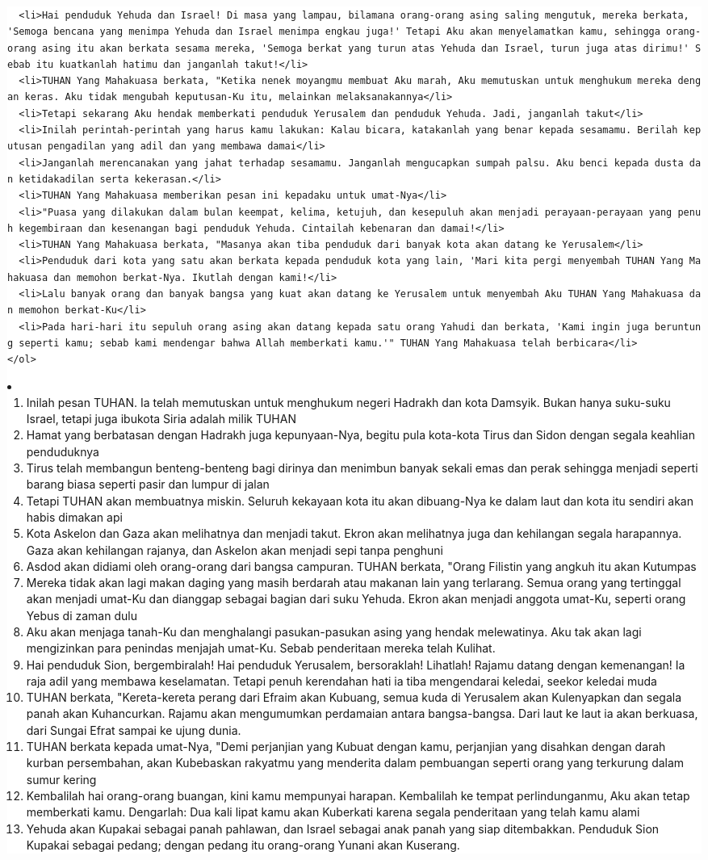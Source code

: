       <li>Hai penduduk Yehuda dan Israel! Di masa yang lampau, bilamana orang-orang asing saling mengutuk, mereka berkata, 'Semoga bencana yang menimpa Yehuda dan Israel menimpa engkau juga!' Tetapi Aku akan menyelamatkan kamu, sehingga orang-orang asing itu akan berkata sesama mereka, 'Semoga berkat yang turun atas Yehuda dan Israel, turun juga atas dirimu!' Sebab itu kuatkanlah hatimu dan janganlah takut!</li>
      <li>TUHAN Yang Mahakuasa berkata, "Ketika nenek moyangmu membuat Aku marah, Aku memutuskan untuk menghukum mereka dengan keras. Aku tidak mengubah keputusan-Ku itu, melainkan melaksanakannya</li>
      <li>Tetapi sekarang Aku hendak memberkati penduduk Yerusalem dan penduduk Yehuda. Jadi, janganlah takut</li>
      <li>Inilah perintah-perintah yang harus kamu lakukan: Kalau bicara, katakanlah yang benar kepada sesamamu. Berilah keputusan pengadilan yang adil dan yang membawa damai</li>
      <li>Janganlah merencanakan yang jahat terhadap sesamamu. Janganlah mengucapkan sumpah palsu. Aku benci kepada dusta dan ketidakadilan serta kekerasan.</li>
      <li>TUHAN Yang Mahakuasa memberikan pesan ini kepadaku untuk umat-Nya</li>
      <li>"Puasa yang dilakukan dalam bulan keempat, kelima, ketujuh, dan kesepuluh akan menjadi perayaan-perayaan yang penuh kegembiraan dan kesenangan bagi penduduk Yehuda. Cintailah kebenaran dan damai!</li>
      <li>TUHAN Yang Mahakuasa berkata, "Masanya akan tiba penduduk dari banyak kota akan datang ke Yerusalem</li>
      <li>Penduduk dari kota yang satu akan berkata kepada penduduk kota yang lain, 'Mari kita pergi menyembah TUHAN Yang Mahakuasa dan memohon berkat-Nya. Ikutlah dengan kami!</li>
      <li>Lalu banyak orang dan banyak bangsa yang kuat akan datang ke Yerusalem untuk menyembah Aku TUHAN Yang Mahakuasa dan memohon berkat-Ku</li>
      <li>Pada hari-hari itu sepuluh orang asing akan datang kepada satu orang Yahudi dan berkata, 'Kami ingin juga beruntung seperti kamu; sebab kami mendengar bahwa Allah memberkati kamu.'" TUHAN Yang Mahakuasa telah berbicara</li>
    </ol>
  </li>
  <li>
    <ol>
      <li>Inilah pesan TUHAN. Ia telah memutuskan untuk menghukum negeri Hadrakh dan kota Damsyik. Bukan hanya suku-suku Israel, tetapi juga ibukota Siria adalah milik TUHAN</li>
      <li>Hamat yang berbatasan dengan Hadrakh juga kepunyaan-Nya, begitu pula kota-kota Tirus dan Sidon dengan segala keahlian penduduknya</li>
      <li>Tirus telah membangun benteng-benteng bagi dirinya dan menimbun banyak sekali emas dan perak sehingga menjadi seperti barang biasa seperti pasir dan lumpur di jalan</li>
      <li>Tetapi TUHAN akan membuatnya miskin. Seluruh kekayaan kota itu akan dibuang-Nya ke dalam laut dan kota itu sendiri akan habis dimakan api</li>
      <li>Kota Askelon dan Gaza akan melihatnya dan menjadi takut. Ekron akan melihatnya juga dan kehilangan segala harapannya. Gaza akan kehilangan rajanya, dan Askelon akan menjadi sepi tanpa penghuni</li>
      <li>Asdod akan didiami oleh orang-orang dari bangsa campuran. TUHAN berkata, "Orang Filistin yang angkuh itu akan Kutumpas</li>
      <li>Mereka tidak akan lagi makan daging yang masih berdarah atau makanan lain yang terlarang. Semua orang yang tertinggal akan menjadi umat-Ku dan dianggap sebagai bagian dari suku Yehuda. Ekron akan menjadi anggota umat-Ku, seperti orang Yebus di zaman dulu</li>
      <li>Aku akan menjaga tanah-Ku dan menghalangi pasukan-pasukan asing yang hendak melewatinya. Aku tak akan lagi mengizinkan para penindas menjajah umat-Ku. Sebab penderitaan mereka telah Kulihat.</li>
      <li>Hai penduduk Sion, bergembiralah! Hai penduduk Yerusalem, bersoraklah! Lihatlah! Rajamu datang dengan kemenangan! Ia raja adil yang membawa keselamatan. Tetapi penuh kerendahan hati ia tiba mengendarai keledai, seekor keledai muda</li>
      <li>TUHAN berkata, "Kereta-kereta perang dari Efraim akan Kubuang, semua kuda di Yerusalem akan Kulenyapkan dan segala panah akan Kuhancurkan. Rajamu akan mengumumkan perdamaian antara bangsa-bangsa. Dari laut ke laut ia akan berkuasa, dari Sungai Efrat sampai ke ujung dunia.</li>
      <li>TUHAN berkata kepada umat-Nya, "Demi perjanjian yang Kubuat dengan kamu, perjanjian yang disahkan dengan darah kurban persembahan, akan Kubebaskan rakyatmu yang menderita dalam pembuangan seperti orang yang terkurung dalam sumur kering</li>
      <li>Kembalilah hai orang-orang buangan, kini kamu mempunyai harapan. Kembalilah ke tempat perlindunganmu, Aku akan tetap memberkati kamu. Dengarlah: Dua kali lipat kamu akan Kuberkati karena segala penderitaan yang telah kamu alami</li>
      <li>Yehuda akan Kupakai sebagai panah pahlawan, dan Israel sebagai anak panah yang siap ditembakkan. Penduduk Sion Kupakai sebagai pedang; dengan pedang itu orang-orang Yunani akan Kuserang.</li>